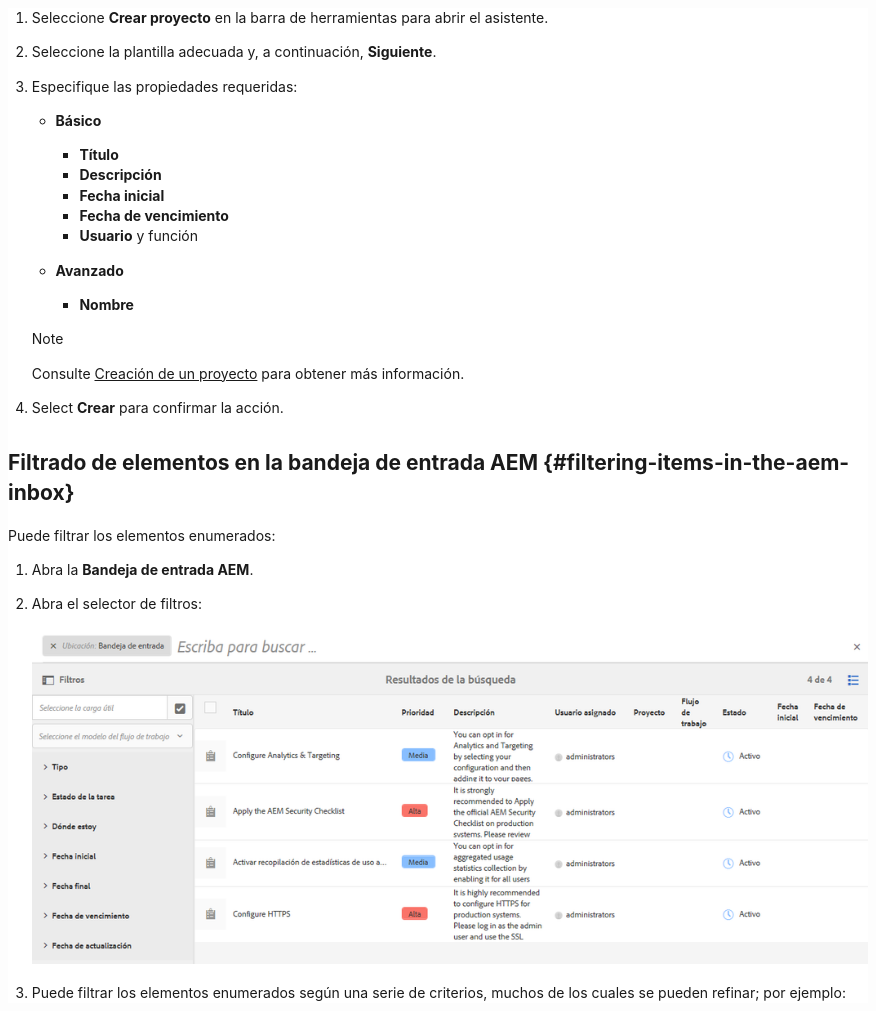 1. Seleccione **Crear proyecto** en la barra de herramientas para abrir el asistente.
1. Seleccione la plantilla adecuada y, a continuación, **Siguiente**.
1. Especifique las propiedades requeridas:

   * **Básico**

      * **Título**
      * **Descripción**
      * **Fecha inicial**
      * **Fecha de vencimiento**
      * **Usuario** y función
   * **Avanzado**

      * **Nombre**
   >[!NOTE]
   >
   >Consulte [Creación de un proyecto](/help/sites-authoring/touch-ui-managing-projects.md#creating-a-project) para obtener más información.

1. Select **Crear** para confirmar la acción.

## Filtrado de elementos en la bandeja de entrada AEM    {#filtering-items-in-the-aem-inbox}

Puede filtrar los elementos enumerados:

1. Abra la **Bandeja de entrada AEM**.

1. Abra el selector de filtros:

   ![wf-88](assets/wf-88.png)

1. Puede filtrar los elementos enumerados según una serie de criterios, muchos de los cuales se pueden refinar; por ejemplo:
